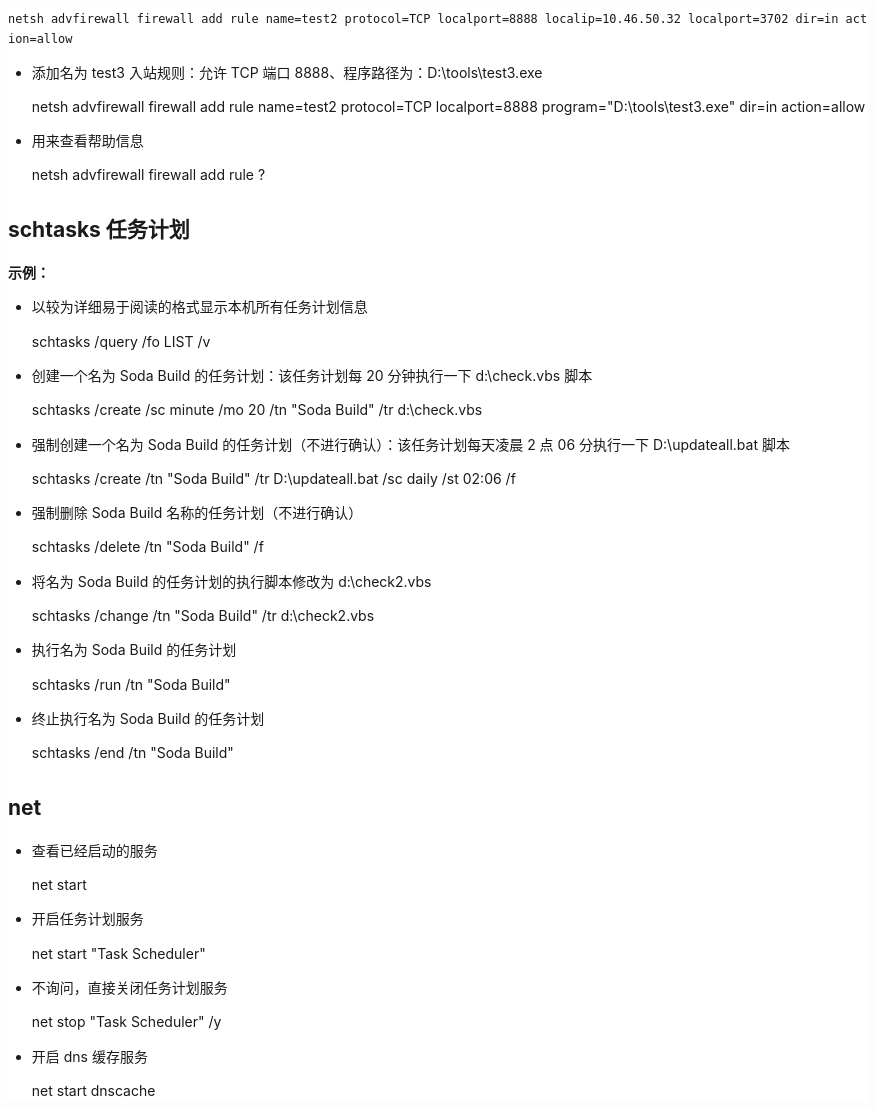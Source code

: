     netsh advfirewall firewall add rule name=test2 protocol=TCP localport=8888 localip=10.46.50.32 localport=3702 dir=in action=allow 

- 添加名为 test3 入站规则：允许 TCP 端口 8888、程序路径为：D:\tools\test3.exe

    netsh advfirewall firewall add rule name=test2 protocol=TCP localport=8888 program="D:\tools\test3.exe" dir=in action=allow 

- 用来查看帮助信息

    netsh advfirewall firewall add rule ?


## schtasks  任务计划

**示例：**

-  以较为详细易于阅读的格式显示本机所有任务计划信息

    schtasks /query /fo LIST /v 

-  创建一个名为 Soda Build 的任务计划：该任务计划每 20 分钟执行一下 d:\check.vbs 脚本

    schtasks /create /sc minute /mo 20 /tn "Soda Build" /tr d:\check.vbs 

-  强制创建一个名为 Soda Build 的任务计划（不进行确认）：该任务计划每天凌晨 2 点 06 分执行一下 D:\updateall.bat 脚本

    schtasks /create /tn "Soda Build" /tr D:\updateall.bat /sc daily /st 02:06 /f 

-  强制删除 Soda Build 名称的任务计划（不进行确认）

    schtasks /delete /tn "Soda Build" /f 

-  将名为 Soda Build 的任务计划的执行脚本修改为 d:\check2.vbs

    schtasks /change /tn "Soda Build" /tr d:\check2.vbs 

-  执行名为 Soda Build 的任务计划

    schtasks /run /tn "Soda Build"

-  终止执行名为 Soda Build 的任务计划

    schtasks /end /tn "Soda Build"

## net

-  查看已经启动的服务

    net start  

-  开启任务计划服务

    net start "Task Scheduler"   

-  不询问，直接关闭任务计划服务

    net stop "Task Scheduler" /y  

-  开启 dns 缓存服务

    net start dnscache  
